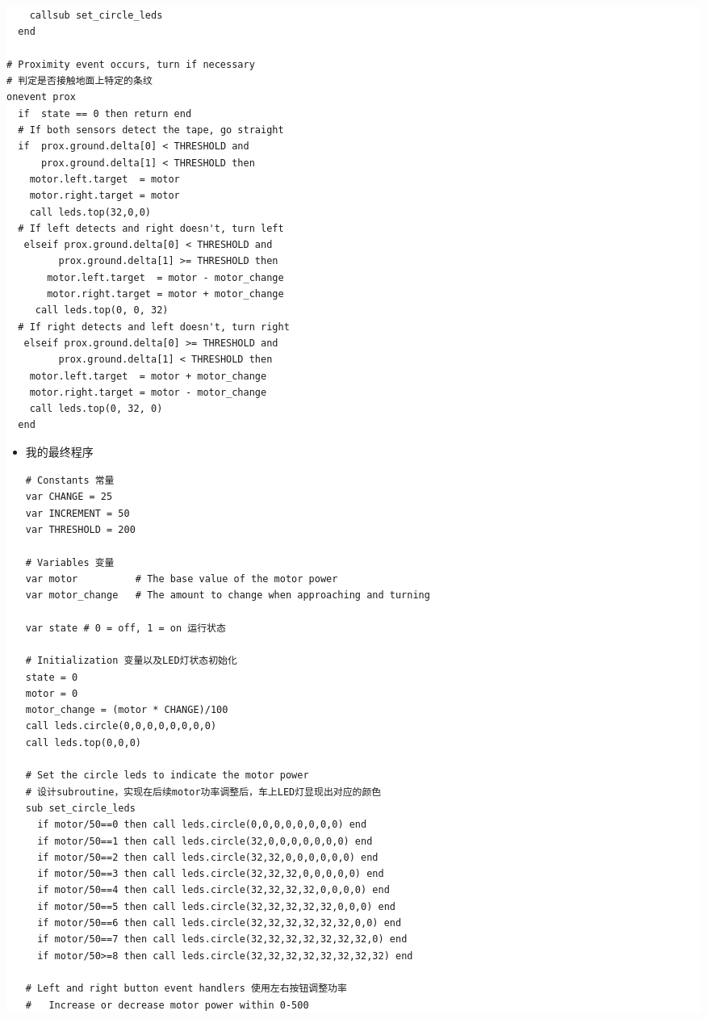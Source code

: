   ```
      callsub set_circle_leds
    end
  
  # Proximity event occurs, turn if necessary 
  # 判定是否接触地面上特定的条纹
  onevent prox
    if  state == 0 then return end
    # If both sensors detect the tape, go straight
    if  prox.ground.delta[0] < THRESHOLD and
        prox.ground.delta[1] < THRESHOLD then
      motor.left.target  = motor
      motor.right.target = motor
      call leds.top(32,0,0)
    # If left detects and right doesn't, turn left
     elseif prox.ground.delta[0] < THRESHOLD and
           prox.ground.delta[1] >= THRESHOLD then
    	 motor.left.target  = motor - motor_change
    	 motor.right.target = motor + motor_change
       call leds.top(0, 0, 32)
    # If right detects and left doesn't, turn right
     elseif prox.ground.delta[0] >= THRESHOLD and
           prox.ground.delta[1] < THRESHOLD then
      motor.left.target  = motor + motor_change
      motor.right.target = motor - motor_change
      call leds.top(0, 32, 0)
    end
  ```

- 我的最终程序

  ```
  # Constants 常量
  var CHANGE = 25
  var INCREMENT = 50
  var THRESHOLD = 200
  
  # Variables 变量
  var motor          # The base value of the motor power
  var motor_change   # The amount to change when approaching and turning
  
  var state # 0 = off, 1 = on 运行状态
  
  # Initialization 变量以及LED灯状态初始化
  state = 0
  motor = 0
  motor_change = (motor * CHANGE)/100
  call leds.circle(0,0,0,0,0,0,0,0)
  call leds.top(0,0,0)
  
  # Set the circle leds to indicate the motor power
  # 设计subroutine，实现在后续motor功率调整后，车上LED灯显现出对应的颜色
  sub set_circle_leds
    if motor/50==0 then call leds.circle(0,0,0,0,0,0,0,0) end
    if motor/50==1 then call leds.circle(32,0,0,0,0,0,0,0) end
    if motor/50==2 then call leds.circle(32,32,0,0,0,0,0,0) end
    if motor/50==3 then call leds.circle(32,32,32,0,0,0,0,0) end
    if motor/50==4 then call leds.circle(32,32,32,32,0,0,0,0) end
    if motor/50==5 then call leds.circle(32,32,32,32,32,0,0,0) end
    if motor/50==6 then call leds.circle(32,32,32,32,32,32,0,0) end
    if motor/50==7 then call leds.circle(32,32,32,32,32,32,32,0) end
    if motor/50>=8 then call leds.circle(32,32,32,32,32,32,32,32) end
  
  # Left and right button event handlers 使用左右按钮调整功率
  #   Increase or decrease motor power within 0-500
  ```